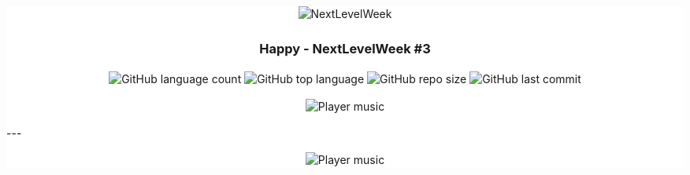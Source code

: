 <p align="center">
  <img  width="100" height="80%" src="https://camo.githubusercontent.com/e0e766d8a5d86a228386eb156c71fab863916686/68747470733a2f2f692e6962622e636f2f4b62707936684d2f6e65772e706e67" alt="NextLevelWeek"></a>
</p>

<h3 align="center">Happy - NextLevelWeek #3</h3>

<p align="center">
    <img alt="GitHub language count" src="https://img.shields.io/github/languages/count/ARRETdaniel/Happy-NextLevelWeek3">
    <img alt="GitHub top language" src="https://img.shields.io/github/languages/top/ARRETdaniel/Happy-NextLevelWeek33">
    <img alt="GitHub repo size" src="https://img.shields.io/github/repo-size/ARRETdaniel/Happy-NextLevelWeek3">
    <img alt="GitHub last commit" src="https://img.shields.io/github/last-commit/ARRETdaniel/Happy-NextLevelWeek3">
</p>

<p align="center">
  <img width="100%" height="100%" src="https://i.imgur.com/YW9dNan.png" alt="Player music"></a>
</p>
---

<p align="center">
  <img width="100%" height="100%" src="https://i.imgur.com/Zrvf8qB.jpg" alt="Player music"></a>
</p>
